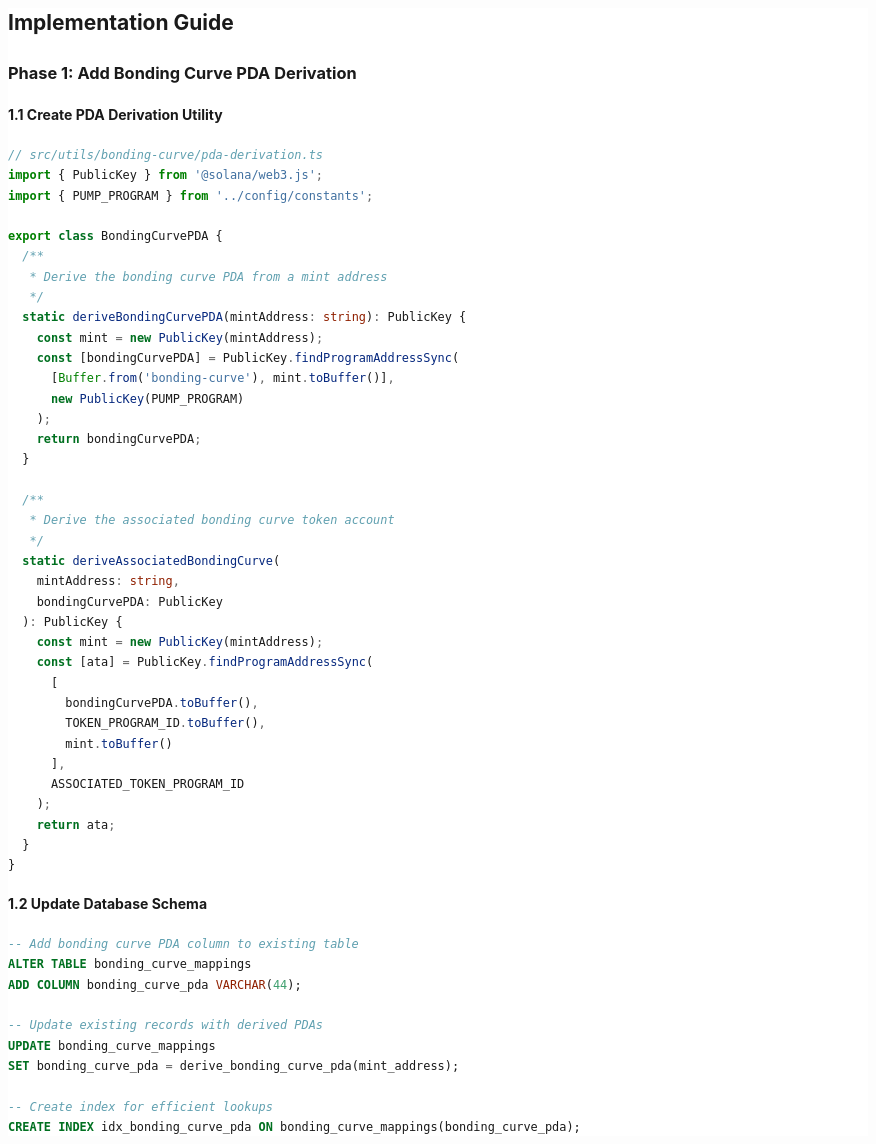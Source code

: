 ## Implementation Guide

### Phase 1: Add Bonding Curve PDA Derivation

#### 1.1 Create PDA Derivation Utility

```typescript
// src/utils/bonding-curve/pda-derivation.ts
import { PublicKey } from '@solana/web3.js';
import { PUMP_PROGRAM } from '../config/constants';

export class BondingCurvePDA {
  /**
   * Derive the bonding curve PDA from a mint address
   */
  static deriveBondingCurvePDA(mintAddress: string): PublicKey {
    const mint = new PublicKey(mintAddress);
    const [bondingCurvePDA] = PublicKey.findProgramAddressSync(
      [Buffer.from('bonding-curve'), mint.toBuffer()],
      new PublicKey(PUMP_PROGRAM)
    );
    return bondingCurvePDA;
  }

  /**
   * Derive the associated bonding curve token account
   */
  static deriveAssociatedBondingCurve(
    mintAddress: string,
    bondingCurvePDA: PublicKey
  ): PublicKey {
    const mint = new PublicKey(mintAddress);
    const [ata] = PublicKey.findProgramAddressSync(
      [
        bondingCurvePDA.toBuffer(),
        TOKEN_PROGRAM_ID.toBuffer(),
        mint.toBuffer()
      ],
      ASSOCIATED_TOKEN_PROGRAM_ID
    );
    return ata;
  }
}
```

#### 1.2 Update Database Schema

```sql
-- Add bonding curve PDA column to existing table
ALTER TABLE bonding_curve_mappings 
ADD COLUMN bonding_curve_pda VARCHAR(44);

-- Update existing records with derived PDAs
UPDATE bonding_curve_mappings 
SET bonding_curve_pda = derive_bonding_curve_pda(mint_address);

-- Create index for efficient lookups
CREATE INDEX idx_bonding_curve_pda ON bonding_curve_mappings(bonding_curve_pda);
```
